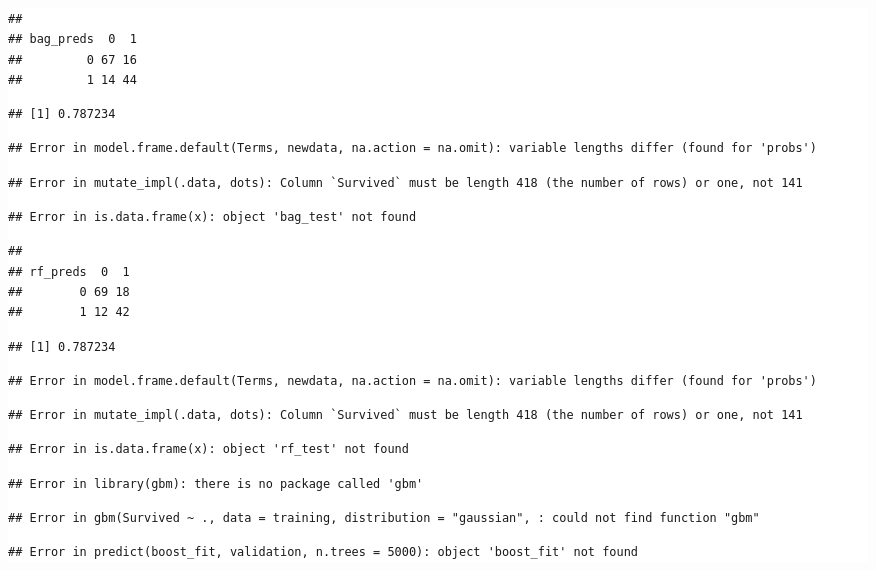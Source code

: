 ```
##          
## bag_preds  0  1
##         0 67 16
##         1 14 44
```

```
## [1] 0.787234
```

```
## Error in model.frame.default(Terms, newdata, na.action = na.omit): variable lengths differ (found for 'probs')
```

```
## Error in mutate_impl(.data, dots): Column `Survived` must be length 418 (the number of rows) or one, not 141
```

```
## Error in is.data.frame(x): object 'bag_test' not found
```

```
##         
## rf_preds  0  1
##        0 69 18
##        1 12 42
```

```
## [1] 0.787234
```

```
## Error in model.frame.default(Terms, newdata, na.action = na.omit): variable lengths differ (found for 'probs')
```

```
## Error in mutate_impl(.data, dots): Column `Survived` must be length 418 (the number of rows) or one, not 141
```

```
## Error in is.data.frame(x): object 'rf_test' not found
```

```
## Error in library(gbm): there is no package called 'gbm'
```

```
## Error in gbm(Survived ~ ., data = training, distribution = "gaussian", : could not find function "gbm"
```

```
## Error in predict(boost_fit, validation, n.trees = 5000): object 'boost_fit' not found
```
